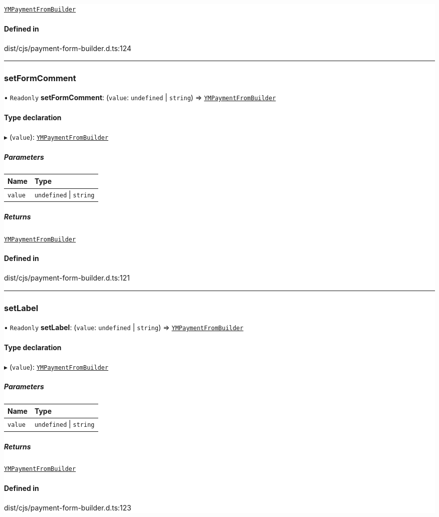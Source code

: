 [`YMPaymentFromBuilder`](index.YMPaymentFromBuilder.md)

#### Defined in

dist/cjs/payment-form-builder.d.ts:124

___

### setFormComment

• `Readonly` **setFormComment**: (`value`: `undefined` \| `string`) => [`YMPaymentFromBuilder`](index.YMPaymentFromBuilder.md)

#### Type declaration

▸ (`value`): [`YMPaymentFromBuilder`](index.YMPaymentFromBuilder.md)

##### Parameters

| Name | Type |
| :------ | :------ |
| `value` | `undefined` \| `string` |

##### Returns

[`YMPaymentFromBuilder`](index.YMPaymentFromBuilder.md)

#### Defined in

dist/cjs/payment-form-builder.d.ts:121

___

### setLabel

• `Readonly` **setLabel**: (`value`: `undefined` \| `string`) => [`YMPaymentFromBuilder`](index.YMPaymentFromBuilder.md)

#### Type declaration

▸ (`value`): [`YMPaymentFromBuilder`](index.YMPaymentFromBuilder.md)

##### Parameters

| Name | Type |
| :------ | :------ |
| `value` | `undefined` \| `string` |

##### Returns

[`YMPaymentFromBuilder`](index.YMPaymentFromBuilder.md)

#### Defined in

dist/cjs/payment-form-builder.d.ts:123
